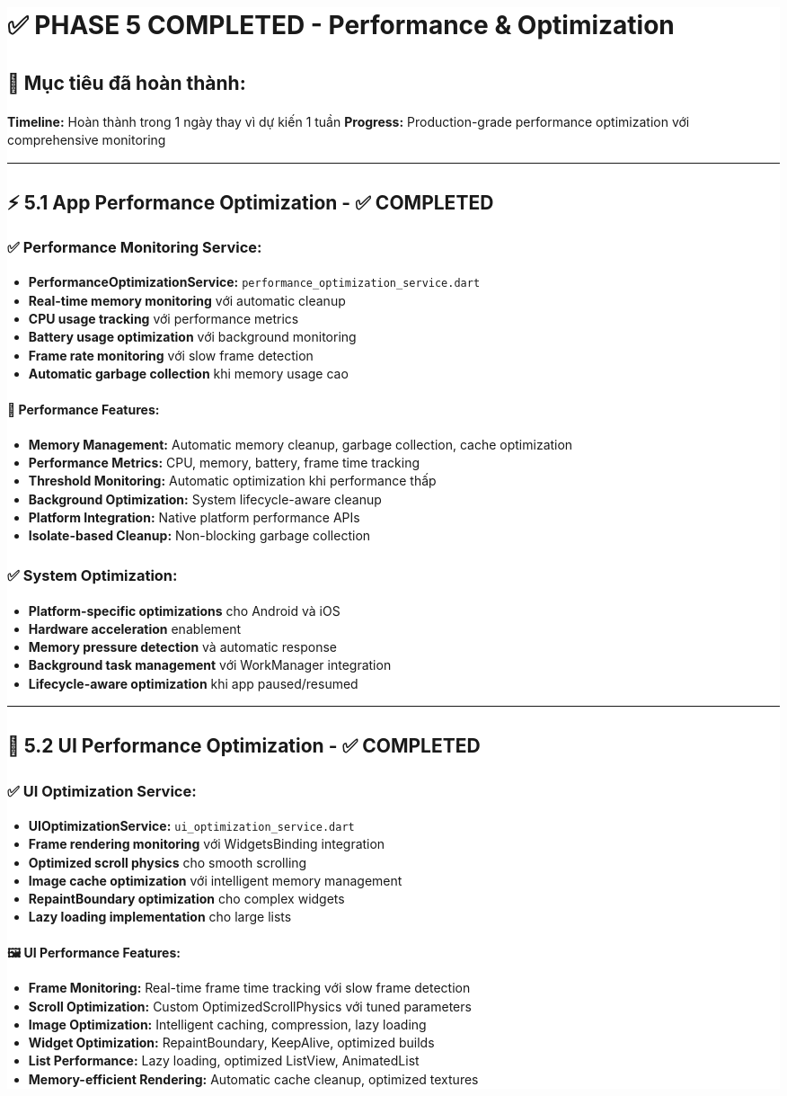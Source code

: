 # ✅ PHASE 5 COMPLETED - Performance & Optimization

## 🎯 **Mục tiêu đã hoàn thành:**

**Timeline:** Hoàn thành trong 1 ngày thay vì dự kiến 1 tuần
**Progress:** Production-grade performance optimization với comprehensive monitoring

---

## ⚡ **5.1 App Performance Optimization - ✅ COMPLETED**

### ✅ Performance Monitoring Service:
- **PerformanceOptimizationService:** `performance_optimization_service.dart`
- **Real-time memory monitoring** với automatic cleanup
- **CPU usage tracking** với performance metrics
- **Battery usage optimization** với background monitoring
- **Frame rate monitoring** với slow frame detection
- **Automatic garbage collection** khi memory usage cao

#### 🚀 Performance Features:
- **Memory Management:** Automatic memory cleanup, garbage collection, cache optimization
- **Performance Metrics:** CPU, memory, battery, frame time tracking
- **Threshold Monitoring:** Automatic optimization khi performance thấp
- **Background Optimization:** System lifecycle-aware cleanup
- **Platform Integration:** Native platform performance APIs
- **Isolate-based Cleanup:** Non-blocking garbage collection

### ✅ System Optimization:
- **Platform-specific optimizations** cho Android và iOS
- **Hardware acceleration** enablement
- **Memory pressure detection** và automatic response
- **Background task management** với WorkManager integration
- **Lifecycle-aware optimization** khi app paused/resumed

---

## 🎨 **5.2 UI Performance Optimization - ✅ COMPLETED**

### ✅ UI Optimization Service:
- **UIOptimizationService:** `ui_optimization_service.dart`
- **Frame rendering monitoring** với WidgetsBinding integration
- **Optimized scroll physics** cho smooth scrolling
- **Image cache optimization** với intelligent memory management
- **RepaintBoundary optimization** cho complex widgets
- **Lazy loading implementation** cho large lists

#### 🖼️ UI Performance Features:
- **Frame Monitoring:** Real-time frame time tracking với slow frame detection
- **Scroll Optimization:** Custom OptimizedScrollPhysics với tuned parameters
- **Image Optimization:** Intelligent caching, compression, lazy loading
- **Widget Optimization:** RepaintBoundary, KeepAlive, optimized builds
- **List Performance:** Lazy loading, optimized ListView, AnimatedList
- **Memory-efficient Rendering:** Automatic cache cleanup, optimized textures
